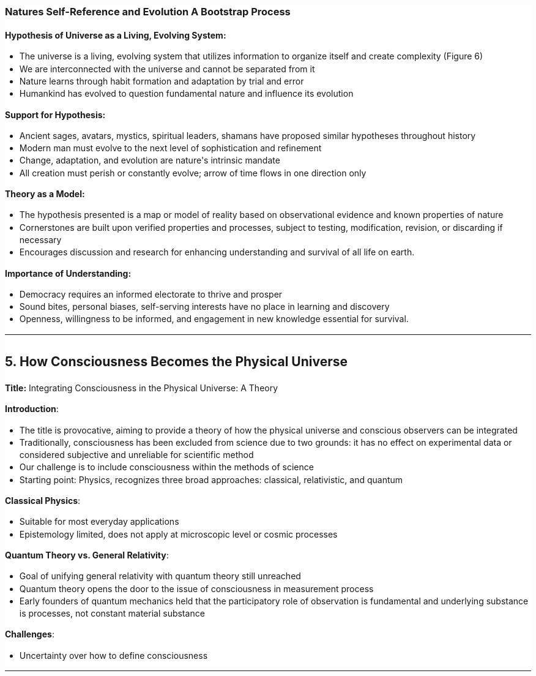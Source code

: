 
### Natures Self-Reference and Evolution A Bootstrap Process
**Hypothesis of Universe as a Living, Evolving System:**
- The universe is a living, evolving system that utilizes information to organize itself and create complexity (Figure 6)
- We are interconnected with the universe and cannot be separated from it
- Nature learns through habit formation and adaptation by trial and error
- Humankind has evolved to question fundamental nature and influence its evolution

**Support for Hypothesis:**
- Ancient sages, avatars, mystics, spiritual leaders, shamans have proposed similar hypotheses throughout history
- Modern man must evolve to the next level of sophistication and refinement
- Change, adaptation, and evolution are nature's intrinsic mandate
- All creation must perish or constantly evolve; arrow of time flows in one direction only

**Theory as a Model:**
- The hypothesis presented is a map or model of reality based on observational evidence and known properties of nature
- Cornerstones are built upon verified properties and processes, subject to testing, modification, revision, or discarding if necessary
- Encourages discussion and research for enhancing understanding and survival of all life on earth.

**Importance of Understanding:**
- Democracy requires an informed electorate to thrive and prosper
- Sound bites, personal biases, self-serving interests have no place in learning and discovery
- Openness, willingness to be informed, and engagement in new knowledge essential for survival.

---

## 5. How Consciousness Becomes the Physical Universe
**Title:** Integrating Consciousness in the Physical Universe: A Theory

**Introduction**:
- The title is provocative, aiming to provide a theory of how the physical universe and conscious observers can be integrated
- Traditionally, consciousness has been excluded from science due to two grounds: it has no effect on experimental data or considered subjective and unreliable for scientific method
- Our challenge is to include consciousness within the methods of science
- Starting point: Physics, recognizes three broad approaches: classical, relativistic, and quantum

**Classical Physics**:
- Suitable for most everyday applications
- Epistemology limited, does not apply at microscopic level or cosmic processes

**Quantum Theory vs. General Relativity**:
- Goal of unifying general relativity with quantum theory still unreached
- Quantum theory opens the door to the issue of consciousness in measurement process
- Early founders of quantum mechanics held that the participatory role of observation is fundamental and underlying substance is processes, not constant material substance

**Challenges**:
- Uncertainty over how to define consciousness

---